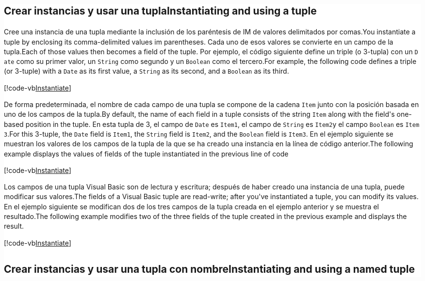 ## <a name="instantiating-and-using-a-tuple"></a><span data-ttu-id="f523b-112">Crear instancias y usar una tupla</span><span class="sxs-lookup"><span data-stu-id="f523b-112">Instantiating and using a tuple</span></span>

<span data-ttu-id="f523b-113">Cree una instancia de una tupla mediante la inclusión de los paréntesis de IM de valores delimitados por comas.</span><span class="sxs-lookup"><span data-stu-id="f523b-113">You instantiate a tuple by enclosing its comma-delimited values im parentheses.</span></span> <span data-ttu-id="f523b-114">Cada uno de esos valores se convierte en un campo de la tupla.</span><span class="sxs-lookup"><span data-stu-id="f523b-114">Each of those values then becomes a field of the tuple.</span></span> <span data-ttu-id="f523b-115">Por ejemplo, el código siguiente define un triple (o 3-tupla) con un `Date` como su primer valor, un `String` como segundo y un `Boolean` como el tercero.</span><span class="sxs-lookup"><span data-stu-id="f523b-115">For example, the following code defines a triple (or 3-tuple) with a `Date` as its first value, a `String` as its second, and a `Boolean` as its third.</span></span>

[!code-vb[Instantiate](../../../../../samples/snippets/visualbasic/programming-guide/language-features/data-types/tuple1.vb#1)]

<span data-ttu-id="f523b-116">De forma predeterminada, el nombre de cada campo de una tupla se compone de la cadena `Item` junto con la posición basada en uno de los campos de la tupla.</span><span class="sxs-lookup"><span data-stu-id="f523b-116">By default, the name of each field in a tuple consists of the string `Item` along with the field's one-based position in the tuple.</span></span> <span data-ttu-id="f523b-117">En esta tupla de 3, el campo de `Date` es `Item1`, el campo de `String` es `Item2`y el campo `Boolean` es `Item3`.</span><span class="sxs-lookup"><span data-stu-id="f523b-117">For this 3-tuple, the `Date` field is `Item1`, the `String` field is `Item2`, and the `Boolean` field is `Item3`.</span></span> <span data-ttu-id="f523b-118">En el ejemplo siguiente se muestran los valores de los campos de la tupla de la que se ha creado una instancia en la línea de código anterior.</span><span class="sxs-lookup"><span data-stu-id="f523b-118">The following example displays the values of fields of the tuple instantiated in the previous line of code</span></span>

[!code-vb[Instantiate](../../../../../samples/snippets/visualbasic/programming-guide/language-features/data-types/tuple1.vb#2)]

<span data-ttu-id="f523b-119">Los campos de una tupla Visual Basic son de lectura y escritura; después de haber creado una instancia de una tupla, puede modificar sus valores.</span><span class="sxs-lookup"><span data-stu-id="f523b-119">The fields of a Visual Basic tuple are read-write; after you've instantiated a tuple, you can modify its values.</span></span> <span data-ttu-id="f523b-120">En el ejemplo siguiente se modifican dos de los tres campos de la tupla creada en el ejemplo anterior y se muestra el resultado.</span><span class="sxs-lookup"><span data-stu-id="f523b-120">The following example modifies two of the three fields of the tuple created in the previous example and displays the result.</span></span>

[!code-vb[Instantiate](../../../../../samples/snippets/visualbasic/programming-guide/language-features/data-types/tuple1.vb#3)]

## <a name="instantiating-and-using-a-named-tuple"></a><span data-ttu-id="f523b-121">Crear instancias y usar una tupla con nombre</span><span class="sxs-lookup"><span data-stu-id="f523b-121">Instantiating and using a named tuple</span></span>
